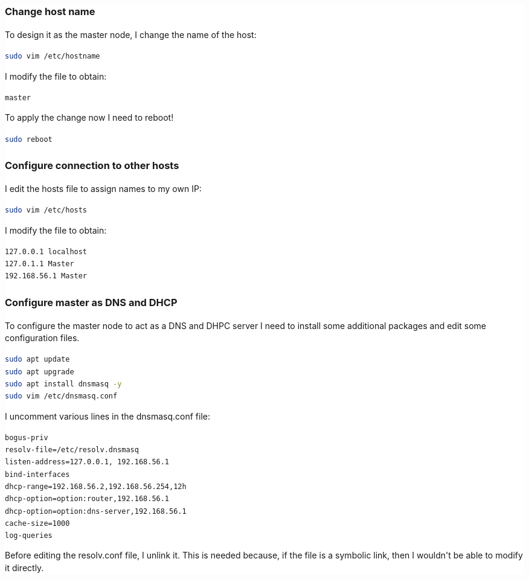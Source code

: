 ### Change host name

To design it as the master node, I change the name of the host:
```bash
sudo vim /etc/hostname
```

I modify the file to obtain:
```
master
```

To apply the change now I need to reboot!
```bash
sudo reboot
```

### Configure connection to other hosts

I edit the hosts file to assign names to my own IP:
```bash
sudo vim /etc/hosts
```
I modify the file to obtain:
```
127.0.0.1 localhost
127.0.1.1 Master
192.168.56.1 Master
```

### Configure master as DNS and DHCP
To configure the master node to act as a DNS and DHPC server I need to install some additional packages and edit some configuration files.

```bash
sudo apt update
sudo apt upgrade
sudo apt install dnsmasq -y
sudo vim /etc/dnsmasq.conf
```
I uncomment various lines in the dnsmasq.conf file:
```
bogus-priv
resolv-file=/etc/resolv.dnsmasq
listen-address=127.0.0.1, 192.168.56.1
bind-interfaces
dhcp-range=192.168.56.2,192.168.56.254,12h
dhcp-option=option:router,192.168.56.1
dhcp-option=option:dns-server,192.168.56.1
cache-size=1000
log-queries
```
Before editing the resolv.conf file, I unlink it. This is needed because, if the file is a symbolic link, then I wouldn't be able to modify it directly.
